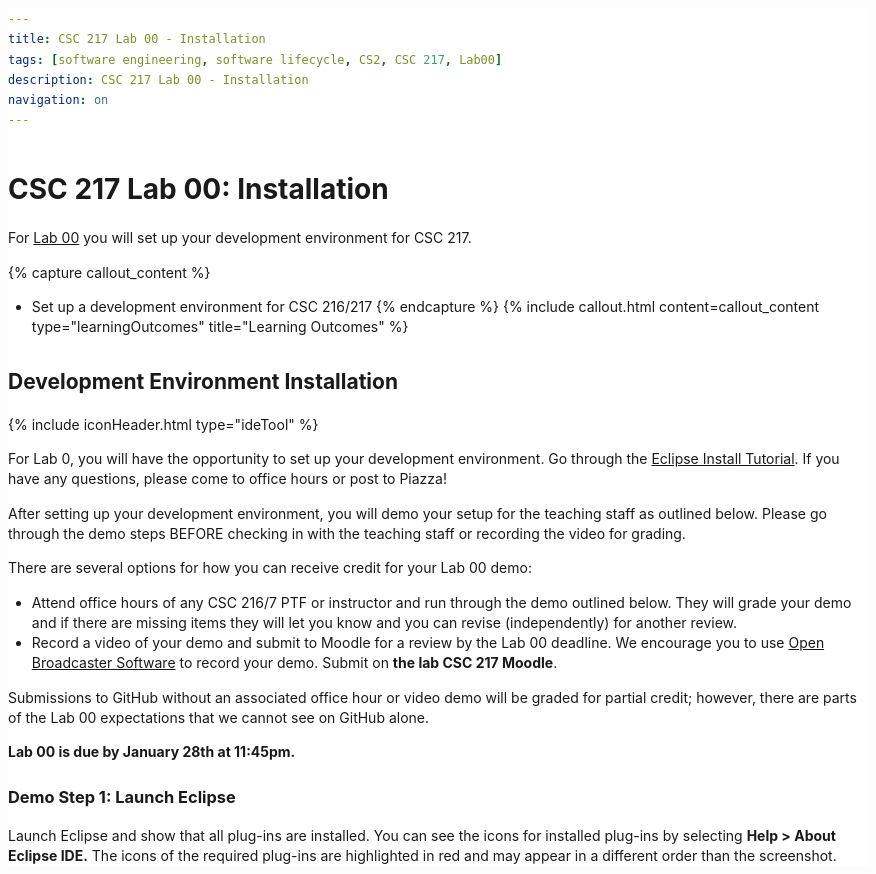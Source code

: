 ```yaml
---
title: CSC 217 Lab 00 - Installation
tags: [software engineering, software lifecycle, CS2, CSC 217, Lab00]
description: CSC 217 Lab 00 - Installation
navigation: on
---
```


# CSC 217 Lab 00: Installation
For [Lab 00](https://docs.google.com/a/ncsu.edu/presentation/d/e/2PACX-1vTz25GRywqHLJpSLpZ448HEJy0NP3UJ_dRz2Ecqn6PTp_Yq9izFZhGV-McFCyeaVSOgHyhTFe-9DPIX/pub?start=false&loop=false&delayms=60000) 
you will set up your development environment for CSC 217.



{% capture callout_content %}


  * Set up a development environment for CSC 216/217
{% endcapture %}
{% include callout.html content=callout_content type="learningOutcomes" title="Learning Outcomes" %}



## Development Environment Installation
{% include iconHeader.html type="ideTool" %}

For Lab 0, you will have the opportunity to set up your development environment.  Go through the [Eclipse Install Tutorial](https://pages.github.ncsu.edu/engr-csc-software-development/practices-tools/eclipse/eclipse-install.html).  If you have any questions, please come to office hours or post to Piazza!

After setting up your development environment, you will demo your setup for the teaching staff as outlined below.  Please go through the demo steps BEFORE checking in with the teaching staff or recording the video for grading.

There are several options for how you can receive credit for your Lab 00 demo:

  * Attend office hours of any CSC 216/7 PTF or instructor and run through the demo outlined below.  They will grade your demo and if there are missing items they will let you know and you can revise (independently) for another review.
  * Record a video of your demo and submit to Moodle for a review by the Lab 00 deadline. We encourage you to use [Open Broadcaster Software](https://obsproject.com/) to record your demo.  Submit on **the lab CSC 217 Moodle**.
  
Submissions to GitHub without an associated office hour or video demo will be graded for partial credit; however, there are parts of the Lab 00 expectations that we cannot see on GitHub alone.

**Lab 00 is due by January 28th at 11:45pm.**


### Demo Step 1: Launch Eclipse
Launch Eclipse and show that all plug-ins are installed.  You can see the icons for installed plug-ins by selecting **Help > About Eclipse IDE.** The icons of the required plug-ins are highlighted in red and may appear in a different order than the screenshot.  
